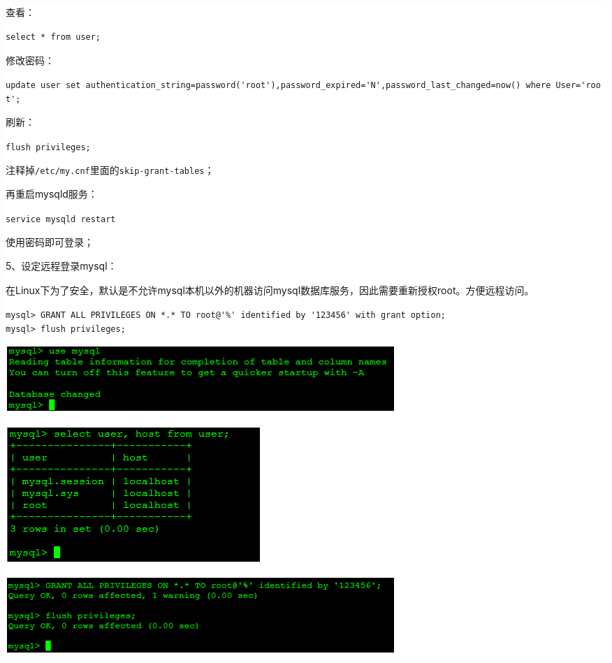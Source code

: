 查看：

~~~plaintext
select * from user;
~~~

修改密码：

~~~plaintext
update user set authentication_string=password('root'),password_expired='N',password_last_changed=now() where User='root';
~~~

刷新：

~~~plaintext
flush privileges;
~~~

注释掉`/etc/my.cnf`里面的`skip-grant-tables`；

再重启mysqld服务：

~~~plaintext
service mysqld restart
~~~

使用密码即可登录；

5、设定远程登录mysql：

在Linux下为了安全，默认是不允许mysql本机以外的机器访问mysql数据库服务，因此需要重新授权root。方便远程访问。

~~~plaintext
mysql> GRANT ALL PRIVILEGES ON *.* TO root@'%' identified by '123456' with grant option;
mysql> flush privileges;
~~~

![img](images/1557372416400.png)

![img](images/1557372423711.png)

![img](images/1557372431533.png)
